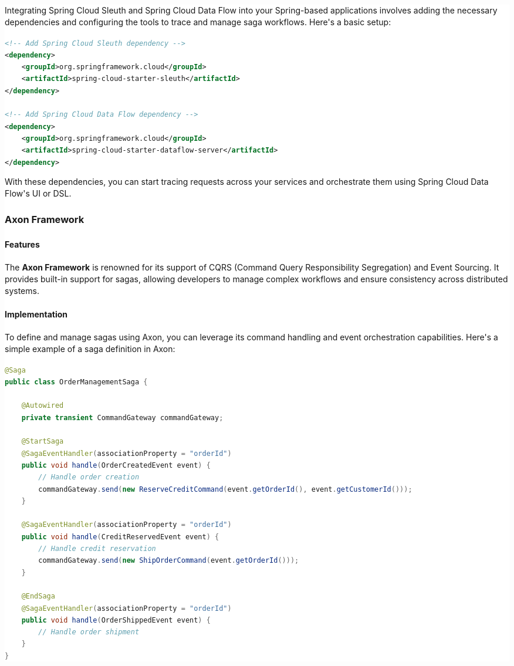 Integrating Spring Cloud Sleuth and Spring Cloud Data Flow into your Spring-based applications involves adding the necessary dependencies and configuring the tools to trace and manage saga workflows. Here's a basic setup:

```xml
<!-- Add Spring Cloud Sleuth dependency -->
<dependency>
    <groupId>org.springframework.cloud</groupId>
    <artifactId>spring-cloud-starter-sleuth</artifactId>
</dependency>

<!-- Add Spring Cloud Data Flow dependency -->
<dependency>
    <groupId>org.springframework.cloud</groupId>
    <artifactId>spring-cloud-starter-dataflow-server</artifactId>
</dependency>
```

With these dependencies, you can start tracing requests across your services and orchestrate them using Spring Cloud Data Flow's UI or DSL.

### Axon Framework

#### Features

The **Axon Framework** is renowned for its support of CQRS (Command Query Responsibility Segregation) and Event Sourcing. It provides built-in support for sagas, allowing developers to manage complex workflows and ensure consistency across distributed systems.

#### Implementation

To define and manage sagas using Axon, you can leverage its command handling and event orchestration capabilities. Here's a simple example of a saga definition in Axon:

```java
@Saga
public class OrderManagementSaga {

    @Autowired
    private transient CommandGateway commandGateway;

    @StartSaga
    @SagaEventHandler(associationProperty = "orderId")
    public void handle(OrderCreatedEvent event) {
        // Handle order creation
        commandGateway.send(new ReserveCreditCommand(event.getOrderId(), event.getCustomerId()));
    }

    @SagaEventHandler(associationProperty = "orderId")
    public void handle(CreditReservedEvent event) {
        // Handle credit reservation
        commandGateway.send(new ShipOrderCommand(event.getOrderId()));
    }

    @EndSaga
    @SagaEventHandler(associationProperty = "orderId")
    public void handle(OrderShippedEvent event) {
        // Handle order shipment
    }
}
```
